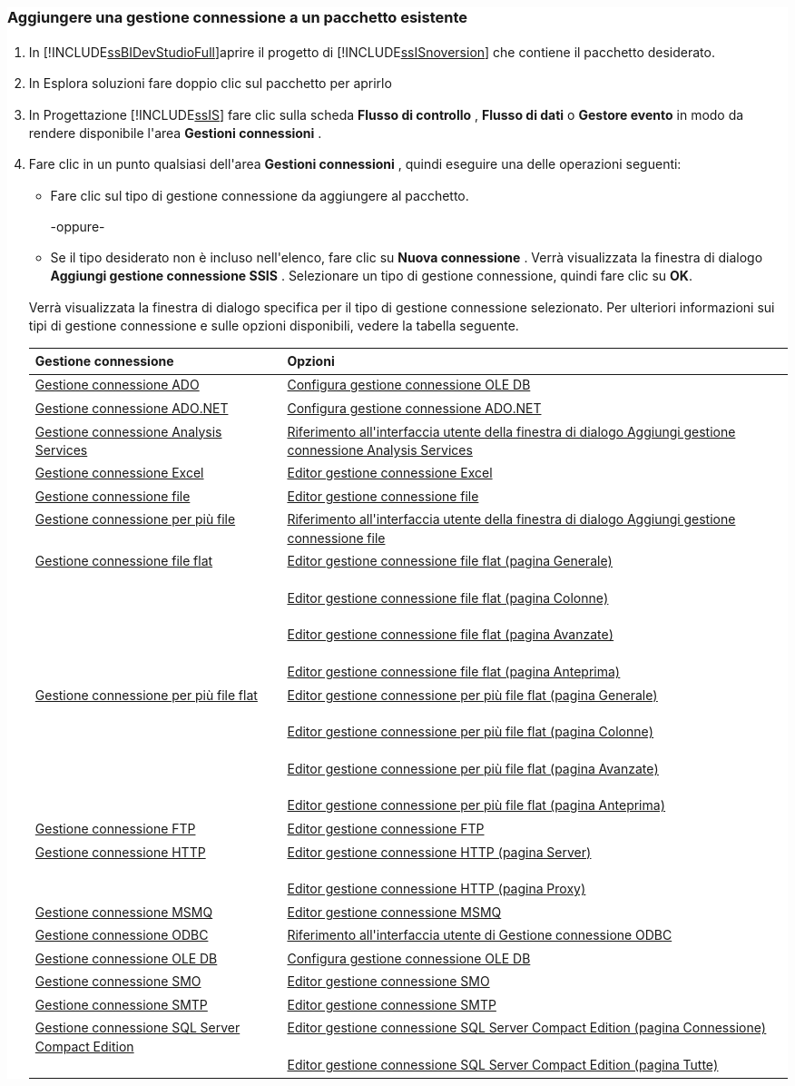 ###  <a name="add-a-connection-manager-to-an-existing-package"></a><a name="package"></a> Aggiungere una gestione connessione a un pacchetto esistente  
  
1.  In [!INCLUDE[ssBIDevStudioFull](../../includes/ssbidevstudiofull-md.md)]aprire il progetto di [!INCLUDE[ssISnoversion](../../includes/ssisnoversion-md.md)] che contiene il pacchetto desiderato.  
  
2.  In Esplora soluzioni fare doppio clic sul pacchetto per aprirlo  
  
3.  In Progettazione [!INCLUDE[ssIS](../../includes/ssis-md.md)] fare clic sulla scheda **Flusso di controllo** , **Flusso di dati** o **Gestore evento** in modo da rendere disponibile l'area **Gestioni connessioni** .  
  
4.  Fare clic in un punto qualsiasi dell'area **Gestioni connessioni** , quindi eseguire una delle operazioni seguenti:  
  
    -   Fare clic sul tipo di gestione connessione da aggiungere al pacchetto.  
  
         -oppure-  
  
    -   Se il tipo desiderato non è incluso nell'elenco, fare clic su **Nuova connessione** . Verrà visualizzata la finestra di dialogo **Aggiungi gestione connessione SSIS** . Selezionare un tipo di gestione connessione, quindi fare clic su **OK**.  
  
     Verrà visualizzata la finestra di dialogo specifica per il tipo di gestione connessione selezionato. Per ulteriori informazioni sui tipi di gestione connessione e sulle opzioni disponibili, vedere la tabella seguente.  
  
    |Gestione connessione|Opzioni|  
    |------------------------|-------------|  
    |[Gestione connessione ADO](../../integration-services/connection-manager/ado-connection-manager.md)|[Configura gestione connessione OLE DB](./ole-db-connection-manager.md)|  
    |[Gestione connessione ADO.NET](../../integration-services/connection-manager/ado-net-connection-manager.md)|[Configura gestione connessione ADO.NET](./ado-net-connection-manager.md)|  
    |[Gestione connessione Analysis Services](../../integration-services/connection-manager/analysis-services-connection-manager.md)|[Riferimento all'interfaccia utente della finestra di dialogo Aggiungi gestione connessione Analysis Services](../../integration-services/connection-manager/add-analysis-services-connection-manager-dialog-box-ui-reference.md)|  
    |[Gestione connessione Excel](../../integration-services/connection-manager/excel-connection-manager.md)|[Editor gestione connessione Excel](./excel-connection-manager.md)|  
    |[Gestione connessione file](../../integration-services/connection-manager/file-connection-manager.md)|[Editor gestione connessione file](./file-connection-manager.md)|  
    |[Gestione connessione per più file](../../integration-services/connection-manager/multiple-files-connection-manager.md)|[Riferimento all'interfaccia utente della finestra di dialogo Aggiungi gestione connessione file](../../integration-services/connection-manager/add-file-connection-manager-dialog-box-ui-reference.md)|  
    |[Gestione connessione file flat](../../integration-services/connection-manager/flat-file-connection-manager.md)|[Editor gestione connessione file flat &#40;pagina Generale&#41;](./flat-file-connection-manager.md)<br /><br /> [Editor gestione connessione file flat &#40;pagina Colonne&#41;](./flat-file-connection-manager.md)<br /><br /> [Editor gestione connessione file flat &#40;pagina Avanzate&#41;](./flat-file-connection-manager.md)<br /><br /> [Editor gestione connessione file flat &#40;pagina Anteprima&#41;](./flat-file-connection-manager.md)|  
    |[Gestione connessione per più file flat](../../integration-services/connection-manager/multiple-flat-files-connection-manager.md)|[Editor gestione connessione per più file flat &#40;pagina Generale&#41;](./multiple-flat-files-connection-manager.md)<br /><br /> [Editor gestione connessione per più file flat &#40;pagina Colonne&#41;](./multiple-flat-files-connection-manager.md)<br /><br /> [Editor gestione connessione per più file flat &#40;pagina Avanzate&#41;](./multiple-flat-files-connection-manager.md)<br /><br /> [Editor gestione connessione per più file flat &#40;pagina Anteprima&#41;](./multiple-flat-files-connection-manager.md)|  
    |[Gestione connessione FTP](../../integration-services/connection-manager/ftp-connection-manager.md)|[Editor gestione connessione FTP](./ftp-connection-manager.md)|  
    |[Gestione connessione HTTP](../../integration-services/connection-manager/http-connection-manager.md)|[Editor gestione connessione HTTP &#40;pagina Server&#41;](./http-connection-manager.md)<br /><br /> [Editor gestione connessione HTTP &#40;pagina Proxy&#41;](./http-connection-manager.md)|  
    |[Gestione connessione MSMQ](../../integration-services/connection-manager/msmq-connection-manager.md)|[Editor gestione connessione MSMQ](./msmq-connection-manager.md)|  
    |[Gestione connessione ODBC](../../integration-services/connection-manager/odbc-connection-manager.md)|[Riferimento all'interfaccia utente di Gestione connessione ODBC](./odbc-connection-manager.md)|  
    |[Gestione connessione OLE DB](../../integration-services/connection-manager/ole-db-connection-manager.md)|[Configura gestione connessione OLE DB](./ole-db-connection-manager.md)|  
    |[Gestione connessione SMO](../../integration-services/connection-manager/smo-connection-manager.md)|[Editor gestione connessione SMO](./smo-connection-manager.md)|  
    |[Gestione connessione SMTP](../../integration-services/connection-manager/smtp-connection-manager.md)|[Editor gestione connessione SMTP](./smtp-connection-manager.md)|  
    |[Gestione connessione SQL Server Compact Edition](../../integration-services/connection-manager/sql-server-compact-edition-connection-manager.md)|[Editor gestione connessione SQL Server Compact Edition &#40;pagina Connessione&#41;](./sql-server-compact-edition-connection-manager.md)<br /><br /> [Editor gestione connessione SQL Server Compact Edition &#40;pagina Tutte&#41;](./sql-server-compact-edition-connection-manager.md)|  